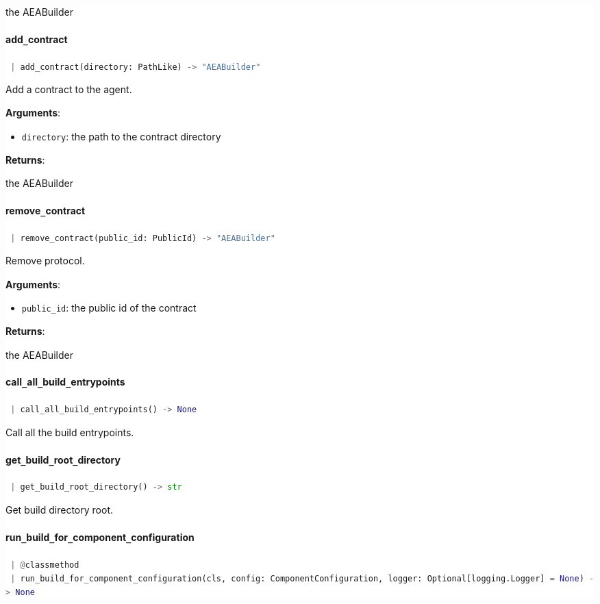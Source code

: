 the AEABuilder

<a name="aea.aea_builder.AEABuilder.add_contract"></a>
#### add`_`contract

```python
 | add_contract(directory: PathLike) -> "AEABuilder"
```

Add a contract to the agent.

**Arguments**:

- `directory`: the path to the contract directory

**Returns**:

the AEABuilder

<a name="aea.aea_builder.AEABuilder.remove_contract"></a>
#### remove`_`contract

```python
 | remove_contract(public_id: PublicId) -> "AEABuilder"
```

Remove protocol.

**Arguments**:

- `public_id`: the public id of the contract

**Returns**:

the AEABuilder

<a name="aea.aea_builder.AEABuilder.call_all_build_entrypoints"></a>
#### call`_`all`_`build`_`entrypoints

```python
 | call_all_build_entrypoints() -> None
```

Call all the build entrypoints.

<a name="aea.aea_builder.AEABuilder.get_build_root_directory"></a>
#### get`_`build`_`root`_`directory

```python
 | get_build_root_directory() -> str
```

Get build directory root.

<a name="aea.aea_builder.AEABuilder.run_build_for_component_configuration"></a>
#### run`_`build`_`for`_`component`_`configuration

```python
 | @classmethod
 | run_build_for_component_configuration(cls, config: ComponentConfiguration, logger: Optional[logging.Logger] = None) -> None
```
